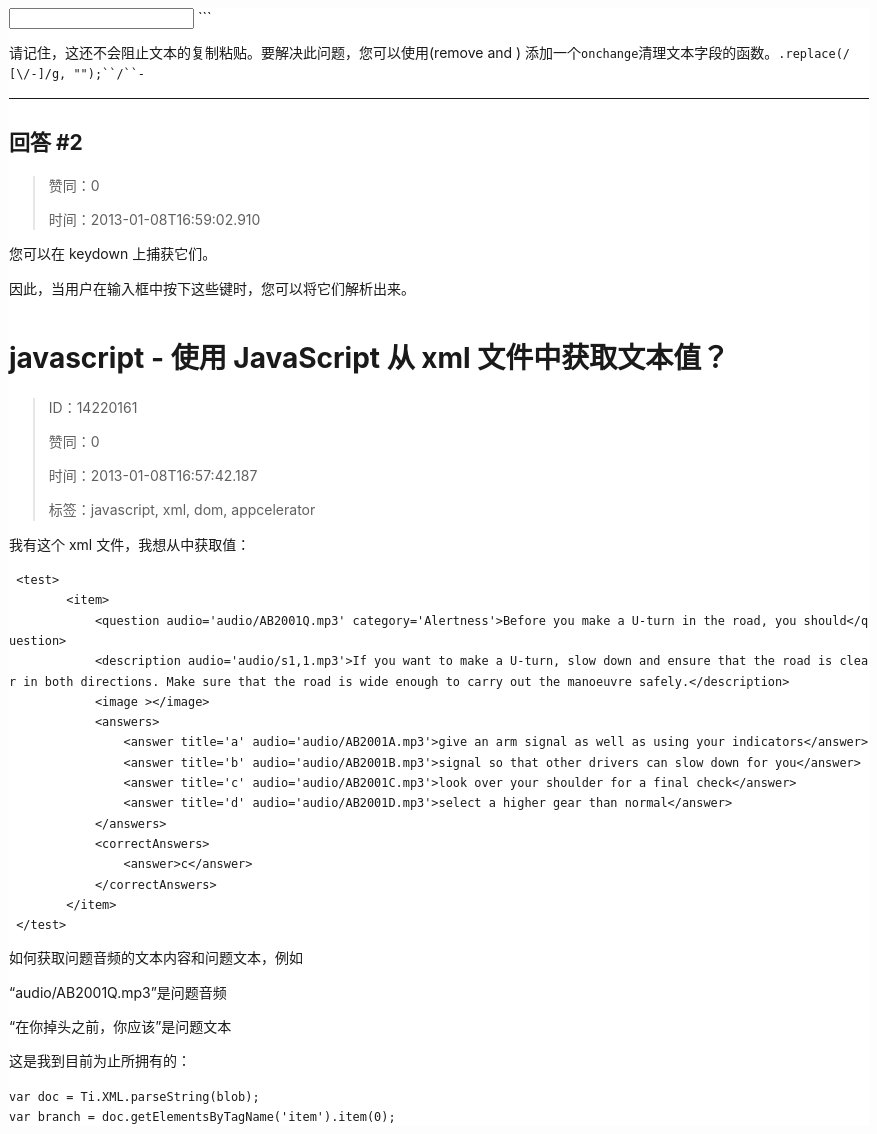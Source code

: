 <input type="text" onkeyup="disableSomeChars()" /> 
```

请记住，这还不会阻止文本的复制粘贴。要解决此问题，您可以使用(remove and ) 添加一个`onchange`清理文本字段的函数。`.replace(/[\/-]/g, "");``/``-`

* * *

## 回答 #2

> 赞同：0
> 
> 时间：2013-01-08T16:59:02.910

您可以在 keydown 上捕获它们。

因此，当用户在输入框中按下这些键时，您可以将它们解析出来。

# javascript - 使用 JavaScript 从 xml 文件中获取文本值？

> ID：14220161
> 
> 赞同：0
> 
> 时间：2013-01-08T16:57:42.187
> 
> 标签：javascript, xml, dom, appcelerator

我有这个 xml 文件，我想从中获取值：

```
 <test> 
        <item>
            <question audio='audio/AB2001Q.mp3' category='Alertness'>Before you make a U-turn in the road, you should</question>
            <description audio='audio/s1,1.mp3'>If you want to make a U-turn, slow down and ensure that the road is clear in both directions. Make sure that the road is wide enough to carry out the manoeuvre safely.</description>
            <image ></image>
            <answers>
                <answer title='a' audio='audio/AB2001A.mp3'>give an arm signal as well as using your indicators</answer>
                <answer title='b' audio='audio/AB2001B.mp3'>signal so that other drivers can slow down for you</answer>
                <answer title='c' audio='audio/AB2001C.mp3'>look over your shoulder for a final check</answer>
                <answer title='d' audio='audio/AB2001D.mp3'>select a higher gear than normal</answer>
            </answers>
            <correctAnswers>
                <answer>c</answer>
            </correctAnswers>
        </item>
 </test> 
```

如何获取问题音频的文本内容和问题文本，例如

“audio/AB2001Q.mp3”是问题音频

“在你掉头之前，你应该”是问题文本

这是我到目前为止所拥有的：

```
var doc = Ti.XML.parseString(blob);
var branch = doc.getElementsByTagName('item').item(0); 
```
```